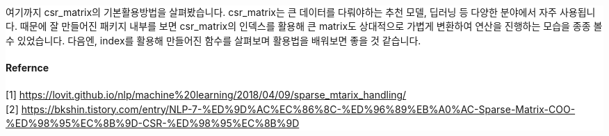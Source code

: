 
여기까지 csr_matrix의 기본활용방법을 살펴봤습니다. csr_matrix는 큰 데이터를 다뤄야하는 추천 모델, 딥러닝 등 다양한 분야에서 자주 사용됩니다. 때문에 잘 만들어진 패키지 내부를 보면 csr_matrix의 인덱스를 활용해 큰 matrix도 상대적으로 가볍게 변환하여 연산을 진행하는 모습을 종종 볼 수 있었습니다. 다음엔, index를 활용해 만들어진 함수를 살펴보며 활용법을 배워보면 좋을 것 같습니다.






#### Refernce
[1] https://lovit.github.io/nlp/machine%20learning/2018/04/09/sparse_mtarix_handling/  
[2] https://bkshin.tistory.com/entry/NLP-7-%ED%9D%AC%EC%86%8C-%ED%96%89%EB%A0%AC-Sparse-Matrix-COO-%ED%98%95%EC%8B%9D-CSR-%ED%98%95%EC%8B%9D  
